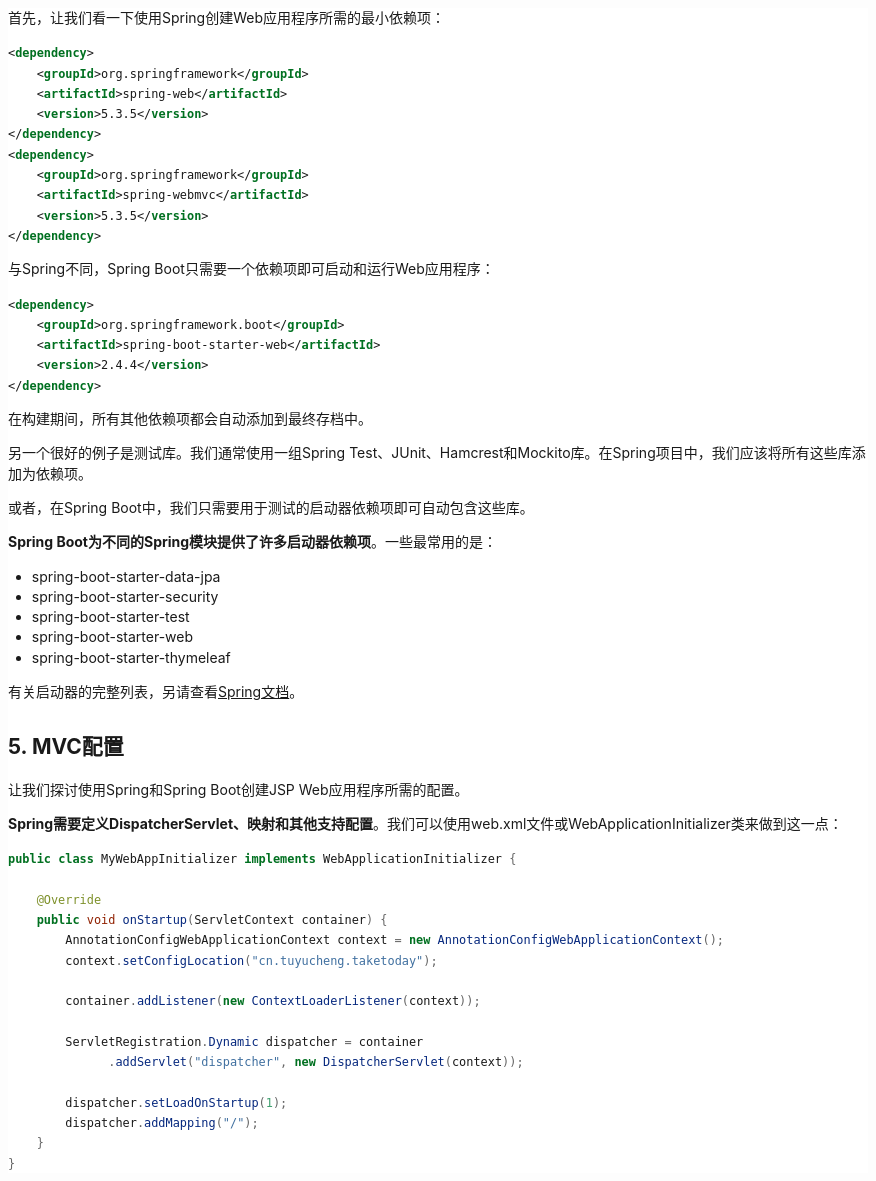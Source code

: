 首先，让我们看一下使用Spring创建Web应用程序所需的最小依赖项：

```xml
<dependency>
    <groupId>org.springframework</groupId>
    <artifactId>spring-web</artifactId>
    <version>5.3.5</version>
</dependency>
<dependency>
    <groupId>org.springframework</groupId>
    <artifactId>spring-webmvc</artifactId>
    <version>5.3.5</version>
</dependency>
```

与Spring不同，Spring Boot只需要一个依赖项即可启动和运行Web应用程序：

```xml
<dependency>
    <groupId>org.springframework.boot</groupId>
    <artifactId>spring-boot-starter-web</artifactId>
    <version>2.4.4</version>
</dependency>
```

在构建期间，所有其他依赖项都会自动添加到最终存档中。

另一个很好的例子是测试库。我们通常使用一组Spring Test、JUnit、Hamcrest和Mockito库。在Spring项目中，我们应该将所有这些库添加为依赖项。

或者，在Spring Boot中，我们只需要用于测试的启动器依赖项即可自动包含这些库。

**Spring Boot为不同的Spring模块提供了许多启动器依赖项**。一些最常用的是：

-  spring-boot-starter-data-jpa
-  spring-boot-starter-security
-  spring-boot-starter-test
-  spring-boot-starter-web
-  spring-boot-starter-thymeleaf

有关启动器的完整列表，另请查看[Spring文档](https://docs.spring.io/spring-boot/docs/current/reference/htmlsingle/#using-boot-starter)。

## 5. MVC配置

让我们探讨使用Spring和Spring Boot创建JSP Web应用程序所需的配置。

**Spring需要定义DispatcherServlet、映射和其他支持配置**。我们可以使用web.xml文件或WebApplicationInitializer类来做到这一点：

```java
public class MyWebAppInitializer implements WebApplicationInitializer {

    @Override
    public void onStartup(ServletContext container) {
        AnnotationConfigWebApplicationContext context = new AnnotationConfigWebApplicationContext();
        context.setConfigLocation("cn.tuyucheng.taketoday");

        container.addListener(new ContextLoaderListener(context));

        ServletRegistration.Dynamic dispatcher = container
              .addServlet("dispatcher", new DispatcherServlet(context));

        dispatcher.setLoadOnStartup(1);
        dispatcher.addMapping("/");
    }
}
```
